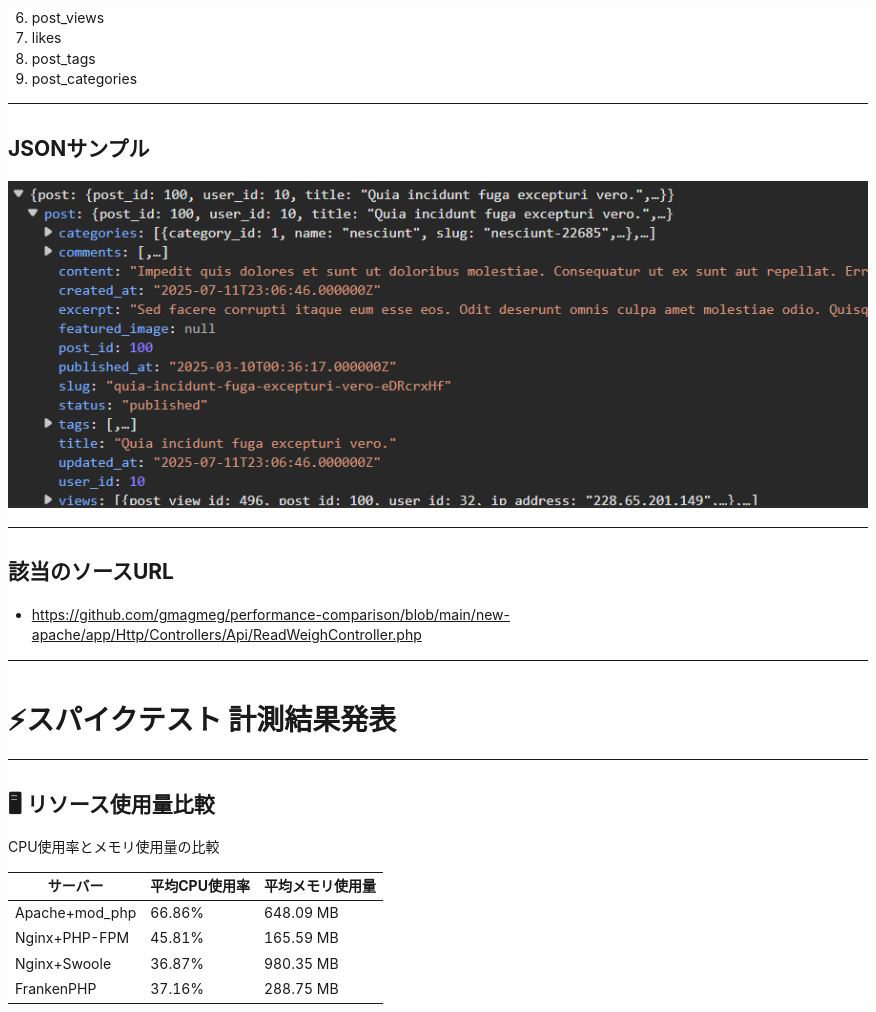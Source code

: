 </div>
<div>

6. post_views
7. likes
8. post_tags
9. post_categories

</div>

</div>

---

## JSONサンプル

<img src="../images/code-json.png" width="100%">

---

## 該当のソースURL

- https://github.com/gmagmeg/performance-comparison/blob/main/new-apache/app/Http/Controllers/Api/ReadWeighController.php

---


<h1> <span class="inline-img">⚡</span>スパイクテスト 計測結果発表</h1>

---

<h2><span class="inline-img">🖥️</span> リソース使用量比較</h2>

<span class="normal-text">CPU使用率とメモリ使用量の比較</span>

| サーバー | 平均CPU使用率 | 平均メモリ使用量 |
| --- | --- | --- |
| Apache+mod_php | 66.86% | 648.09 MB |
| Nginx+PHP-FPM | 45.81% | <span class="good-value">165.59 MB</span> |
| Nginx+Swoole | <span class="good-value">36.87%</span> | 980.35 MB |
| FrankenPHP | <span class="good-value">37.16%</span> | 288.75 MB |
